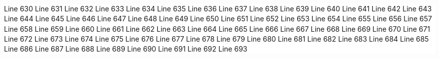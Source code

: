 Line 630
Line 631
Line 632
Line 633
Line 634
Line 635
Line 636
Line 637
Line 638
Line 639
Line 640
Line 641
Line 642
Line 643
Line 644
Line 645
Line 646
Line 647
Line 648
Line 649
Line 650
Line 651
Line 652
Line 653
Line 654
Line 655
Line 656
Line 657
Line 658
Line 659
Line 660
Line 661
Line 662
Line 663
Line 664
Line 665
Line 666
Line 667
Line 668
Line 669
Line 670
Line 671
Line 672
Line 673
Line 674
Line 675
Line 676
Line 677
Line 678
Line 679
Line 680
Line 681
Line 682
Line 683
Line 684
Line 685
Line 686
Line 687
Line 688
Line 689
Line 690
Line 691
Line 692
Line 693